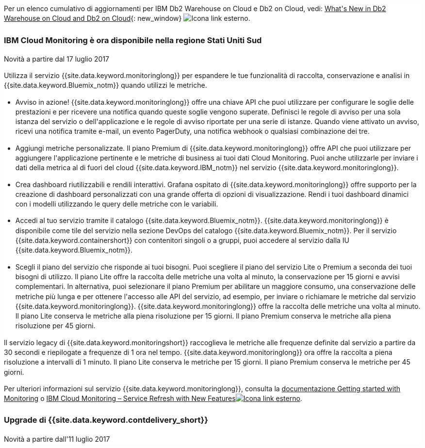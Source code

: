 Per un elenco cumulativo di aggiornamenti per IBM Db2 Warehouse on Cloud e Db2 on Cloud, vedi: [What's New in Db2 Warehouse on Cloud and Db2 on Cloud](http://www.ibm.com/support/docview.wss?uid=swg21961758){: new_window} ![Icona link esterno](../../icons/launch-glyph.svg "Icona link esterno").

### IBM Cloud Monitoring è ora disponibile nella regione Stati Uniti Sud
Novità a partire dal 17 luglio 2017

Utilizza il servizio {{site.data.keyword.monitoringlong}} per espandere le tue funzionalità di raccolta, conservazione e analisi in {{site.data.keyword.Bluemix_notm}} quando utilizzi le metriche.

* Avviso in azione! {{site.data.keyword.monitoringlong}} offre una chiave API che puoi utilizzare per configurare le soglie delle prestazioni e per ricevere una notifica quando queste soglie vengono superate. Definisci le regole di avviso per una sola istanza del servizio o dell'applicazione e le regole di avviso riportate per una serie di istanze. Quando viene attivato un avviso, ricevi una notifica tramite e-mail, un evento PagerDuty, una notifica webhook o qualsiasi combinazione dei tre.

* Aggiungi metriche personalizzate. Il piano Premium di {{site.data.keyword.monitoringlong}} offre API che puoi utilizzare per aggiungere l'applicazione pertinente e le metriche di business ai tuoi dati Cloud Monitoring. Puoi anche utilizzarle per inviare i dati della metrica al di fuori del cloud {{site.data.keyword.IBM_notm}} nel servizio {{site.data.keyword.monitoringlong}}.

* Crea dashboard riutilizzabili e rendili interattivi. Grafana ospitato di {{site.data.keyword.monitoringlong}} offre supporto per la creazione di dashboard personalizzati con una grande offerta di opzioni di visualizzazione.  Rendi i tuoi dashboard dinamici con i modelli utilizzando le query delle metriche con le variabili.

* Accedi al tuo servizio tramite il catalogo {{site.data.keyword.Bluemix_notm}}. {{site.data.keyword.monitoringlong}} è disponibile come tile del servizio nella sezione DevOps del catalogo {{site.data.keyword.Bluemix_notm}}.  Per il servizio {{site.data.keyword.containershort}} con contenitori singoli o a gruppi, puoi accedere al servizio dalla IU {{site.data.keyword.Bluemix_notm}}.

* Scegli il piano del servizio che risponde ai tuoi bisogni. Puoi scegliere il piano del servizio Lite o Premium a seconda dei tuoi bisogni di utilizzo. Il piano Lite offre la raccolta delle metriche una volta al minuto, la conservazione per 15 giorni e avvisi complementari.  In alternativa, puoi selezionare il piano Premium per abilitare un maggiore consumo, una conservazione delle metriche più lunga e per ottenere l'accesso alle API del servizio, ad esempio, per inviare o richiamare le metriche dal servizio {{site.data.keyword.monitoringlong}}. {{site.data.keyword.monitoringlong}} offre la raccolta delle metriche una volta al minuto.  Il piano Lite conserva le metriche alla piena risoluzione per 15 giorni. Il piano Premium conserva le metriche alla piena risoluzione per 45 giorni.

Il servizio legacy di {{site.data.keyword.monitoringshort}} raccoglieva le metriche alle frequenze definite dal servizio a partire da 30 secondi e riepilogate a frequenze di 1 ora nel tempo. {{site.data.keyword.monitoringlong}} ora offre la raccolta a piena risoluzione a intervalli di 1 minuto.  Il piano Lite conserva le metriche per 15 giorni.  Il piano Premium conserva le metriche per 45 giorni.

Per ulteriori informazioni sul servizio {{site.data.keyword.monitoringlong}}, consulta la [documentazione Getting started with Monitoring](/docs/services/cloud-monitoring/index.html#getting-started-with-ibm-cloud-monitoring) o [IBM Cloud Monitoring – Service Refresh with New Features![Icona link esterno](../../icons/launch-glyph.svg "Icona link esterno")](https://www.ibm.com/blogs/bluemix/2017/07/ibm-cloud-monitoring-service-refresh-new-features/).

### Upgrade di {{site.data.keyword.contdelivery_short}}
Novità a partire dall'11 luglio 2017
